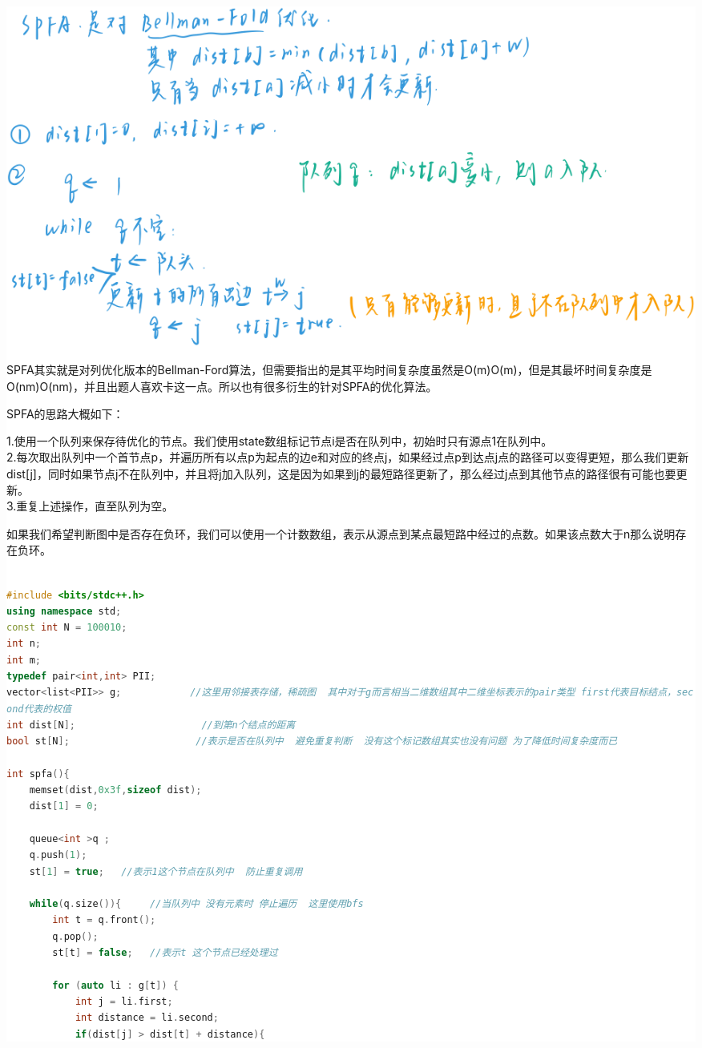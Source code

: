 ![image](assets/image-20220926214036-pzzbhn1.png)​

SPFA其实就是对列优化版本的Bellman-Ford算法，但需要指出的是其平均时间复杂度虽然是O(m)O(m)，但是其最坏时间复杂度是O(nm)O(nm)，并且出题人喜欢卡这一点。所以也有很多衍生的针对SPFA的优化算法。

SPFA的思路大概如下：

1.使用一个队列来保存待优化的节点。我们使用state数组标记节点i是否在队列中，初始时只有源点1在队列中。  
2.每次取出队列中一个首节点p，并遍历所有以点p为起点的边e和对应的终点j，如果经过点p到达点j点的路径可以变得更短，那么我们更新dist[j]，同时如果节点j不在队列中，并且将j加入队列，这是因为如果到j的最短路径更新了，那么经过j点到其他节点的路径很有可能也要更新。  
3.重复上述操作，直至队列为空。

  
如果我们希望判断图中是否存在负环，我们可以使用一个计数数组，表示从源点到某点最短路中经过的点数。如果该点数大于n那么说明存在负环。

```cpp

#include <bits/stdc++.h>
using namespace std;
const int N = 100010;
int n;
int m;
typedef pair<int,int> PII;
vector<list<PII>> g;            //这里用邻接表存储，稀疏图  其中对于g而言相当二维数组其中二维坐标表示的pair类型 first代表目标结点，second代表的权值
int dist[N];                      //到第n个结点的距离
bool st[N];                      //表示是否在队列中  避免重复判断  没有这个标记数组其实也没有问题 为了降低时间复杂度而已

int spfa(){
    memset(dist,0x3f,sizeof dist);
    dist[1] = 0;

    queue<int >q ;
    q.push(1);
    st[1] = true;   //表示1这个节点在队列中  防止重复调用

    while(q.size()){     //当队列中 没有元素时 停止遍历  这里使用bfs
        int t = q.front();
        q.pop();
        st[t] = false;   //表示t 这个节点已经处理过

        for (auto li : g[t]) {
            int j = li.first;
            int distance = li.second;
            if(dist[j] > dist[t] + distance){
```